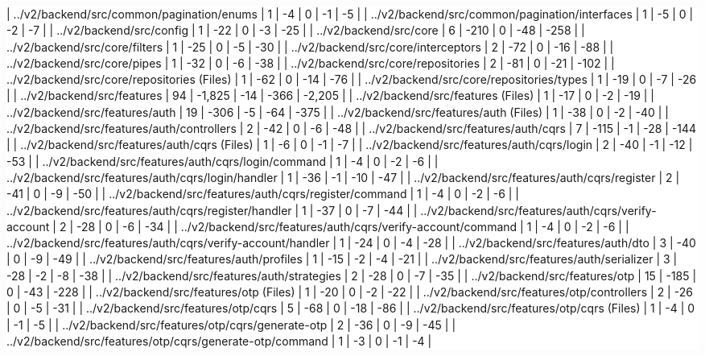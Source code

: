 | ../v2/backend/src/common/pagination/enums | 1 | -4 | 0 | -1 | -5 |
| ../v2/backend/src/common/pagination/interfaces | 1 | -5 | 0 | -2 | -7 |
| ../v2/backend/src/config | 1 | -22 | 0 | -3 | -25 |
| ../v2/backend/src/core | 6 | -210 | 0 | -48 | -258 |
| ../v2/backend/src/core/filters | 1 | -25 | 0 | -5 | -30 |
| ../v2/backend/src/core/interceptors | 2 | -72 | 0 | -16 | -88 |
| ../v2/backend/src/core/pipes | 1 | -32 | 0 | -6 | -38 |
| ../v2/backend/src/core/repositories | 2 | -81 | 0 | -21 | -102 |
| ../v2/backend/src/core/repositories (Files) | 1 | -62 | 0 | -14 | -76 |
| ../v2/backend/src/core/repositories/types | 1 | -19 | 0 | -7 | -26 |
| ../v2/backend/src/features | 94 | -1,825 | -14 | -366 | -2,205 |
| ../v2/backend/src/features (Files) | 1 | -17 | 0 | -2 | -19 |
| ../v2/backend/src/features/auth | 19 | -306 | -5 | -64 | -375 |
| ../v2/backend/src/features/auth (Files) | 1 | -38 | 0 | -2 | -40 |
| ../v2/backend/src/features/auth/controllers | 2 | -42 | 0 | -6 | -48 |
| ../v2/backend/src/features/auth/cqrs | 7 | -115 | -1 | -28 | -144 |
| ../v2/backend/src/features/auth/cqrs (Files) | 1 | -6 | 0 | -1 | -7 |
| ../v2/backend/src/features/auth/cqrs/login | 2 | -40 | -1 | -12 | -53 |
| ../v2/backend/src/features/auth/cqrs/login/command | 1 | -4 | 0 | -2 | -6 |
| ../v2/backend/src/features/auth/cqrs/login/handler | 1 | -36 | -1 | -10 | -47 |
| ../v2/backend/src/features/auth/cqrs/register | 2 | -41 | 0 | -9 | -50 |
| ../v2/backend/src/features/auth/cqrs/register/command | 1 | -4 | 0 | -2 | -6 |
| ../v2/backend/src/features/auth/cqrs/register/handler | 1 | -37 | 0 | -7 | -44 |
| ../v2/backend/src/features/auth/cqrs/verify-account | 2 | -28 | 0 | -6 | -34 |
| ../v2/backend/src/features/auth/cqrs/verify-account/command | 1 | -4 | 0 | -2 | -6 |
| ../v2/backend/src/features/auth/cqrs/verify-account/handler | 1 | -24 | 0 | -4 | -28 |
| ../v2/backend/src/features/auth/dto | 3 | -40 | 0 | -9 | -49 |
| ../v2/backend/src/features/auth/profiles | 1 | -15 | -2 | -4 | -21 |
| ../v2/backend/src/features/auth/serializer | 3 | -28 | -2 | -8 | -38 |
| ../v2/backend/src/features/auth/strategies | 2 | -28 | 0 | -7 | -35 |
| ../v2/backend/src/features/otp | 15 | -185 | 0 | -43 | -228 |
| ../v2/backend/src/features/otp (Files) | 1 | -20 | 0 | -2 | -22 |
| ../v2/backend/src/features/otp/controllers | 2 | -26 | 0 | -5 | -31 |
| ../v2/backend/src/features/otp/cqrs | 5 | -68 | 0 | -18 | -86 |
| ../v2/backend/src/features/otp/cqrs (Files) | 1 | -4 | 0 | -1 | -5 |
| ../v2/backend/src/features/otp/cqrs/generate-otp | 2 | -36 | 0 | -9 | -45 |
| ../v2/backend/src/features/otp/cqrs/generate-otp/command | 1 | -3 | 0 | -1 | -4 |